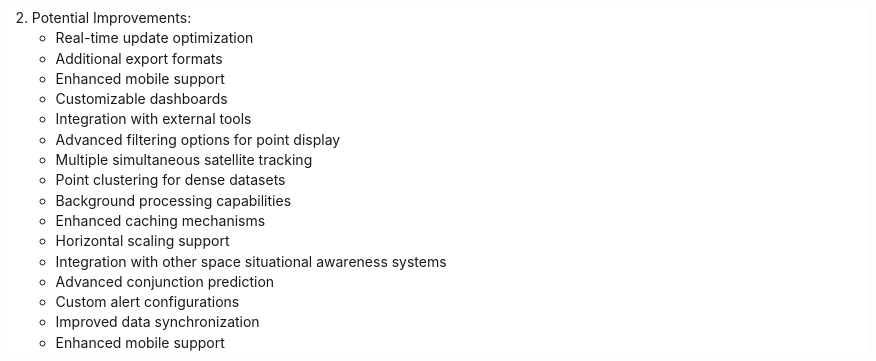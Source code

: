 2. Potential Improvements:
   - Real-time update optimization
   - Additional export formats
   - Enhanced mobile support
   - Customizable dashboards
   - Integration with external tools
   - Advanced filtering options for point display
   - Multiple simultaneous satellite tracking
   - Point clustering for dense datasets
   - Background processing capabilities
   - Enhanced caching mechanisms
   - Horizontal scaling support
   - Integration with other space situational awareness systems
   - Advanced conjunction prediction
   - Custom alert configurations
   - Improved data synchronization
   - Enhanced mobile support 